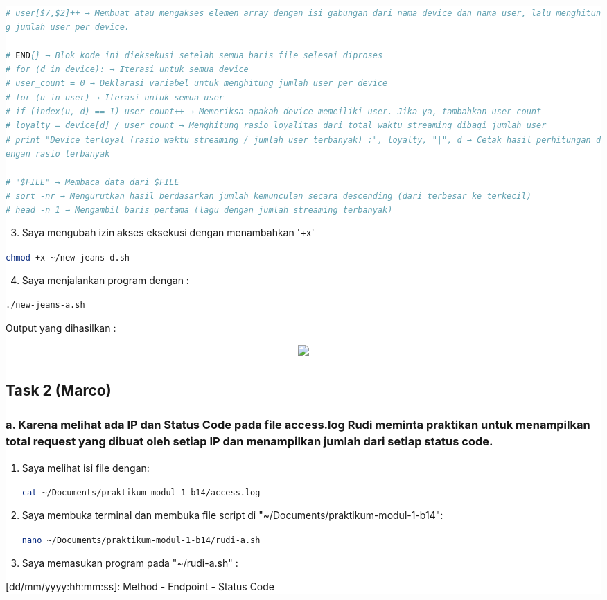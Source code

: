 ``` bash
# user[$7,$2]++ → Membuat atau mengakses elemen array dengan isi gabungan dari nama device dan nama user, lalu menghitung jumlah user per device.

# END{} → Blok kode ini dieksekusi setelah semua baris file selesai diproses
# for (d in device): → Iterasi untuk semua device
# user_count = 0 → Deklarasi variabel untuk menghitung jumlah user per device
# for (u in user) → Iterasi untuk semua user
# if (index(u, d) == 1) user_count++ → Memeriksa apakah device memeiliki user. Jika ya, tambahkan user_count
# loyalty = device[d] / user_count → Menghitung rasio loyalitas dari total waktu streaming dibagi jumlah user
# print "Device terloyal (rasio waktu streaming / jumlah user terbanyak) :", loyalty, "|", d → Cetak hasil perhitungan dengan rasio terbanyak

# "$FILE" → Membaca data dari $FILE
# sort -nr → Mengurutkan hasil berdasarkan jumlah kemunculan secara descending (dari terbesar ke terkecil)
# head -n 1 → Mengambil baris pertama (lagu dengan jumlah streaming terbanyak)
```
3. Saya mengubah izin akses eksekusi dengan menambahkan '+x' 

``` bash
chmod +x ~/new-jeans-d.sh
```
4. Saya menjalankan program dengan :

``` bash
./new-jeans-a.sh
```
Output yang dihasilkan :
<p align="center">
   <img src="https://github.com/user-attachments/assets/01bc6168-3ec1-4b3d-b059-d2523a061397">
</p>

## Task 2 (Marco)
### a. Karena melihat ada IP dan Status Code pada file [access.log](https://drive.google.com/file/d/1yf4lWB4lUgq4uxKP8Pr8pqcAWytc3eR4/view?usp=sharing) Rudi meminta praktikan untuk menampilkan total request yang dibuat oleh setiap IP dan menampilkan jumlah dari setiap status code.

1. Saya melihat isi file dengan:
   ``` bash
   cat ~/Documents/praktikum-modul-1-b14/access.log
   ```
2. Saya membuka terminal dan membuka file script di "~/Documents/praktikum-modul-1-b14":
    ``` bash
   nano ~/Documents/praktikum-modul-1-b14/rudi-a.sh
    ```

3. Saya memasukan program pada "~/rudi-a.sh" :


  [dd/mm/yyyy:hh:mm:ss]: Method - Endpoint - Status Code